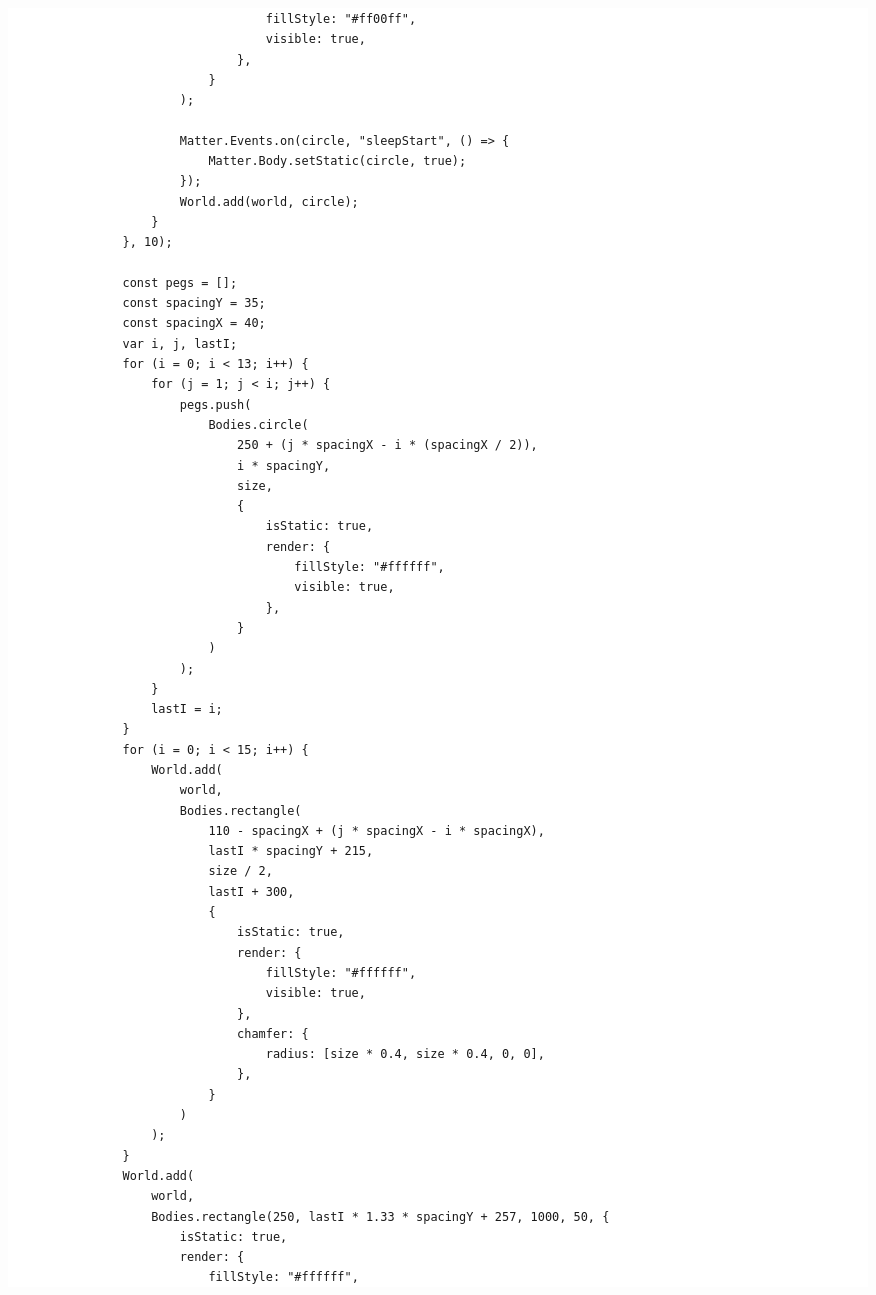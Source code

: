 ```{=html}
                                    fillStyle: "#ff00ff",
                                    visible: true,
                                },
                            }
                        );

                        Matter.Events.on(circle, "sleepStart", () => {
                            Matter.Body.setStatic(circle, true);
                        });
                        World.add(world, circle);
                    }
                }, 10);

                const pegs = [];
                const spacingY = 35;
                const spacingX = 40;
                var i, j, lastI;
                for (i = 0; i < 13; i++) {
                    for (j = 1; j < i; j++) {
                        pegs.push(
                            Bodies.circle(
                                250 + (j * spacingX - i * (spacingX / 2)),
                                i * spacingY,
                                size,
                                {
                                    isStatic: true,
                                    render: {
                                        fillStyle: "#ffffff",
                                        visible: true,
                                    },
                                }
                            )
                        );
                    }
                    lastI = i;
                }
                for (i = 0; i < 15; i++) {
                    World.add(
                        world,
                        Bodies.rectangle(
                            110 - spacingX + (j * spacingX - i * spacingX),
                            lastI * spacingY + 215,
                            size / 2,
                            lastI + 300,
                            {
                                isStatic: true,
                                render: {
                                    fillStyle: "#ffffff",
                                    visible: true,
                                },
                                chamfer: {
                                    radius: [size * 0.4, size * 0.4, 0, 0],
                                },
                            }
                        )
                    );
                }
                World.add(
                    world,
                    Bodies.rectangle(250, lastI * 1.33 * spacingY + 257, 1000, 50, {
                        isStatic: true,
                        render: {
                            fillStyle: "#ffffff",
```